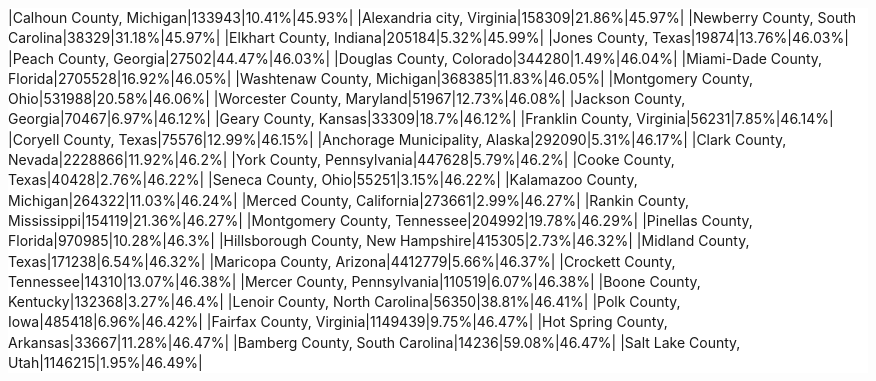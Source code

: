 |Calhoun County, Michigan|133943|10.41%|45.93%|
|Alexandria city, Virginia|158309|21.86%|45.97%|
|Newberry County, South Carolina|38329|31.18%|45.97%|
|Elkhart County, Indiana|205184|5.32%|45.99%|
|Jones County, Texas|19874|13.76%|46.03%|
|Peach County, Georgia|27502|44.47%|46.03%|
|Douglas County, Colorado|344280|1.49%|46.04%|
|Miami-Dade County, Florida|2705528|16.92%|46.05%|
|Washtenaw County, Michigan|368385|11.83%|46.05%|
|Montgomery County, Ohio|531988|20.58%|46.06%|
|Worcester County, Maryland|51967|12.73%|46.08%|
|Jackson County, Georgia|70467|6.97%|46.12%|
|Geary County, Kansas|33309|18.7%|46.12%|
|Franklin County, Virginia|56231|7.85%|46.14%|
|Coryell County, Texas|75576|12.99%|46.15%|
|Anchorage Municipality, Alaska|292090|5.31%|46.17%|
|Clark County, Nevada|2228866|11.92%|46.2%|
|York County, Pennsylvania|447628|5.79%|46.2%|
|Cooke County, Texas|40428|2.76%|46.22%|
|Seneca County, Ohio|55251|3.15%|46.22%|
|Kalamazoo County, Michigan|264322|11.03%|46.24%|
|Merced County, California|273661|2.99%|46.27%|
|Rankin County, Mississippi|154119|21.36%|46.27%|
|Montgomery County, Tennessee|204992|19.78%|46.29%|
|Pinellas County, Florida|970985|10.28%|46.3%|
|Hillsborough County, New Hampshire|415305|2.73%|46.32%|
|Midland County, Texas|171238|6.54%|46.32%|
|Maricopa County, Arizona|4412779|5.66%|46.37%|
|Crockett County, Tennessee|14310|13.07%|46.38%|
|Mercer County, Pennsylvania|110519|6.07%|46.38%|
|Boone County, Kentucky|132368|3.27%|46.4%|
|Lenoir County, North Carolina|56350|38.81%|46.41%|
|Polk County, Iowa|485418|6.96%|46.42%|
|Fairfax County, Virginia|1149439|9.75%|46.47%|
|Hot Spring County, Arkansas|33667|11.28%|46.47%|
|Bamberg County, South Carolina|14236|59.08%|46.47%|
|Salt Lake County, Utah|1146215|1.95%|46.49%|